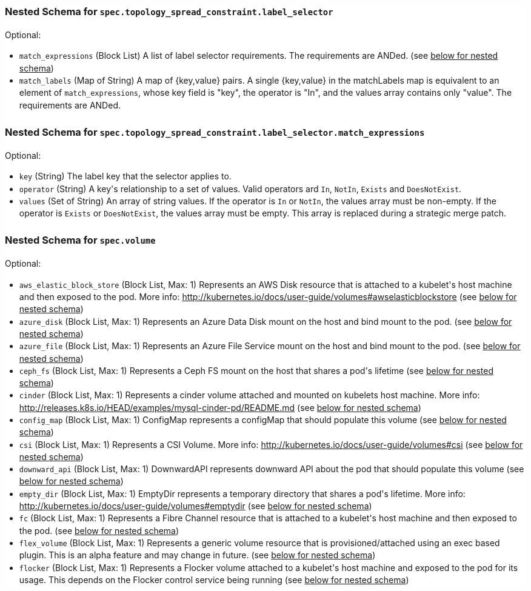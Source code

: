 <a id="nestedblock--spec--topology_spread_constraint--label_selector"></a>
### Nested Schema for `spec.topology_spread_constraint.label_selector`

Optional:

- `match_expressions` (Block List) A list of label selector requirements. The requirements are ANDed. (see [below for nested schema](#nestedblock--spec--topology_spread_constraint--label_selector--match_expressions))
- `match_labels` (Map of String) A map of {key,value} pairs. A single {key,value} in the matchLabels map is equivalent to an element of `match_expressions`, whose key field is "key", the operator is "In", and the values array contains only "value". The requirements are ANDed.

<a id="nestedblock--spec--topology_spread_constraint--label_selector--match_expressions"></a>
### Nested Schema for `spec.topology_spread_constraint.label_selector.match_expressions`

Optional:

- `key` (String) The label key that the selector applies to.
- `operator` (String) A key's relationship to a set of values. Valid operators ard `In`, `NotIn`, `Exists` and `DoesNotExist`.
- `values` (Set of String) An array of string values. If the operator is `In` or `NotIn`, the values array must be non-empty. If the operator is `Exists` or `DoesNotExist`, the values array must be empty. This array is replaced during a strategic merge patch.




<a id="nestedblock--spec--volume"></a>
### Nested Schema for `spec.volume`

Optional:

- `aws_elastic_block_store` (Block List, Max: 1) Represents an AWS Disk resource that is attached to a kubelet's host machine and then exposed to the pod. More info: http://kubernetes.io/docs/user-guide/volumes#awselasticblockstore (see [below for nested schema](#nestedblock--spec--volume--aws_elastic_block_store))
- `azure_disk` (Block List, Max: 1) Represents an Azure Data Disk mount on the host and bind mount to the pod. (see [below for nested schema](#nestedblock--spec--volume--azure_disk))
- `azure_file` (Block List, Max: 1) Represents an Azure File Service mount on the host and bind mount to the pod. (see [below for nested schema](#nestedblock--spec--volume--azure_file))
- `ceph_fs` (Block List, Max: 1) Represents a Ceph FS mount on the host that shares a pod's lifetime (see [below for nested schema](#nestedblock--spec--volume--ceph_fs))
- `cinder` (Block List, Max: 1) Represents a cinder volume attached and mounted on kubelets host machine. More info: http://releases.k8s.io/HEAD/examples/mysql-cinder-pd/README.md (see [below for nested schema](#nestedblock--spec--volume--cinder))
- `config_map` (Block List, Max: 1) ConfigMap represents a configMap that should populate this volume (see [below for nested schema](#nestedblock--spec--volume--config_map))
- `csi` (Block List, Max: 1) Represents a CSI Volume. More info: http://kubernetes.io/docs/user-guide/volumes#csi (see [below for nested schema](#nestedblock--spec--volume--csi))
- `downward_api` (Block List, Max: 1) DownwardAPI represents downward API about the pod that should populate this volume (see [below for nested schema](#nestedblock--spec--volume--downward_api))
- `empty_dir` (Block List, Max: 1) EmptyDir represents a temporary directory that shares a pod's lifetime. More info: http://kubernetes.io/docs/user-guide/volumes#emptydir (see [below for nested schema](#nestedblock--spec--volume--empty_dir))
- `fc` (Block List, Max: 1) Represents a Fibre Channel resource that is attached to a kubelet's host machine and then exposed to the pod. (see [below for nested schema](#nestedblock--spec--volume--fc))
- `flex_volume` (Block List, Max: 1) Represents a generic volume resource that is provisioned/attached using an exec based plugin. This is an alpha feature and may change in future. (see [below for nested schema](#nestedblock--spec--volume--flex_volume))
- `flocker` (Block List, Max: 1) Represents a Flocker volume attached to a kubelet's host machine and exposed to the pod for its usage. This depends on the Flocker control service being running (see [below for nested schema](#nestedblock--spec--volume--flocker))
